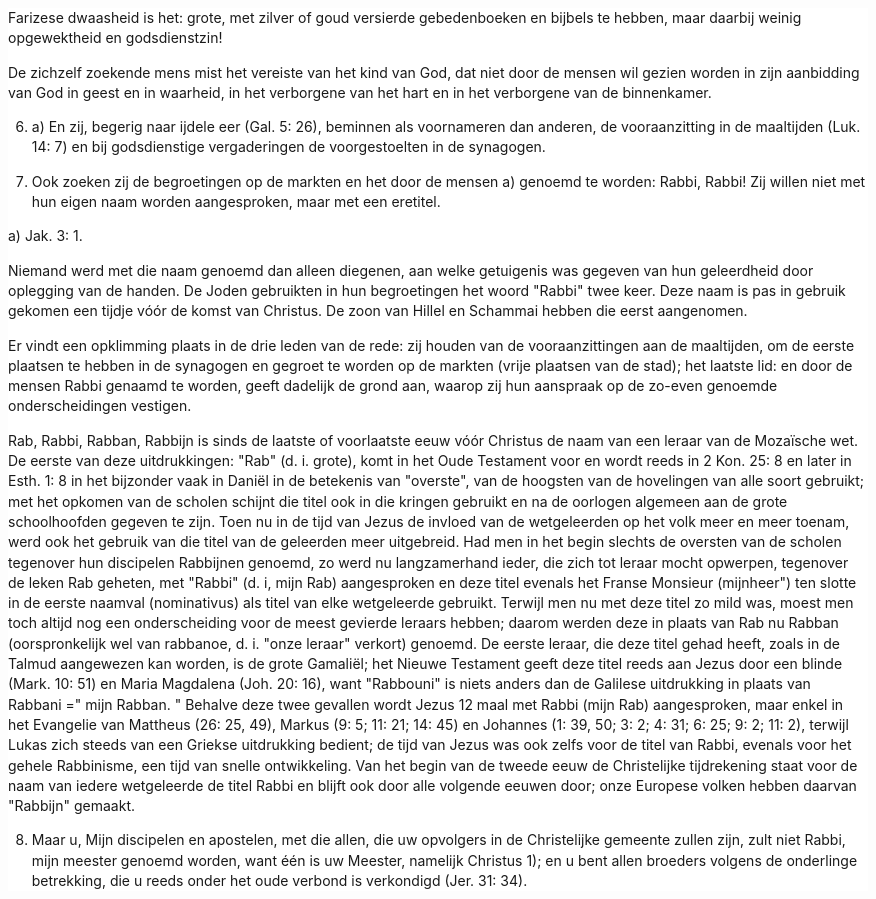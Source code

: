 Farizese dwaasheid is het: grote, met zilver of goud versierde gebedenboeken en bijbels te hebben, maar daarbij weinig opgewektheid en godsdienstzin!

De zichzelf zoekende mens mist het vereiste van het kind van God, dat niet door de mensen wil gezien worden in zijn aanbidding van God in geest en in waarheid, in het verborgene van het hart en in het verborgene van de binnenkamer.

6. a) En zij, begerig naar ijdele eer (Gal. 5: 26), beminnen als voornameren dan anderen, de vooraanzitting  in  de  maaltijden  (Luk.   14:  7)  en  bij  godsdienstige  vergaderingen  de voorgestoelten in de synagogen.

7. Ook zoeken zij de begroetingen op de markten en het door de mensen a) genoemd te worden: Rabbi, Rabbi! Zij willen niet met hun eigen naam worden aangesproken, maar met een eretitel.

a) Jak. 3: 1.

Niemand  werd  met  die  naam  genoemd  dan  alleen  diegenen,  aan  welke  getuigenis  was gegeven van hun geleerdheid door oplegging van de handen. De Joden gebruikten in hun begroetingen het woord "Rabbi" twee keer. Deze naam is pas in gebruik gekomen een tijdje vóór de komst van Christus. De zoon van Hillel en Schammai hebben die eerst aangenomen.

Er  vindt  een  opklimming  plaats  in  de  drie  leden  van  de  rede:  zij  houden  van  de vooraanzittingen aan de maaltijden,  om de eerste plaatsen te hebben in de synagogen en gegroet te worden op de markten (vrije plaatsen van de stad); het laatste lid: en door de mensen Rabbi genaamd te worden, geeft dadelijk de grond aan, waarop zij hun aanspraak op de zo-even genoemde onderscheidingen vestigen.

Rab, Rabbi, Rabban, Rabbijn is sinds de laatste of voorlaatste eeuw vóór Christus de naam van een leraar van de Mozaïsche wet. De eerste van deze uitdrukkingen: "Rab" (d. i. grote), komt in het Oude Testament voor en wordt reeds in 2 Kon. 25: 8 en later in Esth. 1: 8 in het bijzonder vaak in Daniël in de betekenis van "overste", van de hoogsten van de hovelingen van alle soort gebruikt; met het opkomen van de scholen schijnt die titel ook in die kringen gebruikt en na de oorlogen algemeen aan de grote schoolhoofden gegeven te zijn. Toen nu in de tijd van Jezus de invloed van de wetgeleerden op het volk meer en meer toenam, werd ook het gebruik van die titel van de geleerden meer uitgebreid. Had men in het begin slechts de oversten  van  de  scholen  tegenover  hun  discipelen  Rabbijnen  genoemd,  zo  werd  nu langzamerhand ieder, die zich tot leraar mocht opwerpen, tegenover de leken Rab geheten, met  "Rabbi"  (d.  i,  mijn  Rab)  aangesproken  en  deze  titel  evenals  het  Franse  Monsieur (mijnheer")  ten  slotte  in  de  eerste  naamval  (nominativus)  als  titel  van  elke  wetgeleerde gebruikt.  Terwijl  men  nu  met  deze  titel  zo  mild  was,  moest  men  toch  altijd  nog  een onderscheiding voor de meest gevierde leraars hebben; daarom werden deze in plaats van Rab nu Rabban (oorspronkelijk wel van rabbanoe, d. i. "onze leraar" verkort) genoemd. De eerste leraar, die deze titel gehad heeft, zoals in de Talmud aangewezen kan worden, is de grote Gamaliël; het Nieuwe Testament geeft deze titel reeds aan Jezus door een blinde (Mark. 10: 51) en Maria  Magdalena (Joh. 20: 16), want  "Rabbouni" is niets anders dan de Galilese uitdrukking in plaats van Rabbani =" mijn Rabban. " Behalve deze twee gevallen wordt Jezus 12 maal met Rabbi (mijn Rab) aangesproken, maar enkel in het Evangelie van Mattheus (26: 25, 49), Markus (9: 5; 11: 21; 14: 45) en Johannes (1: 39, 50; 3: 2; 4: 31; 6: 25; 9: 2; 11: 2), terwijl Lukas zich steeds van een Griekse uitdrukking bedient; de tijd van Jezus was ook zelfs voor de titel van Rabbi, evenals voor het gehele Rabbinisme, een tijd van snelle ontwikkeling. Van het begin van de tweede eeuw de Christelijke tijdrekening staat voor de naam van iedere wetgeleerde de titel Rabbi en blijft  ook door alle volgende eeuwen door; onze Europese volken hebben daarvan "Rabbijn" gemaakt.

8. Maar u, Mijn discipelen en apostelen, met die allen, die uw opvolgers in de Christelijke gemeente zullen zijn, zult niet Rabbi, mijn meester genoemd worden, want één is uw Meester, namelijk Christus 1); en u bent allen broeders volgens de onderlinge betrekking, die u reeds onder het oude verbond is verkondigd (Jer. 31: 34).
